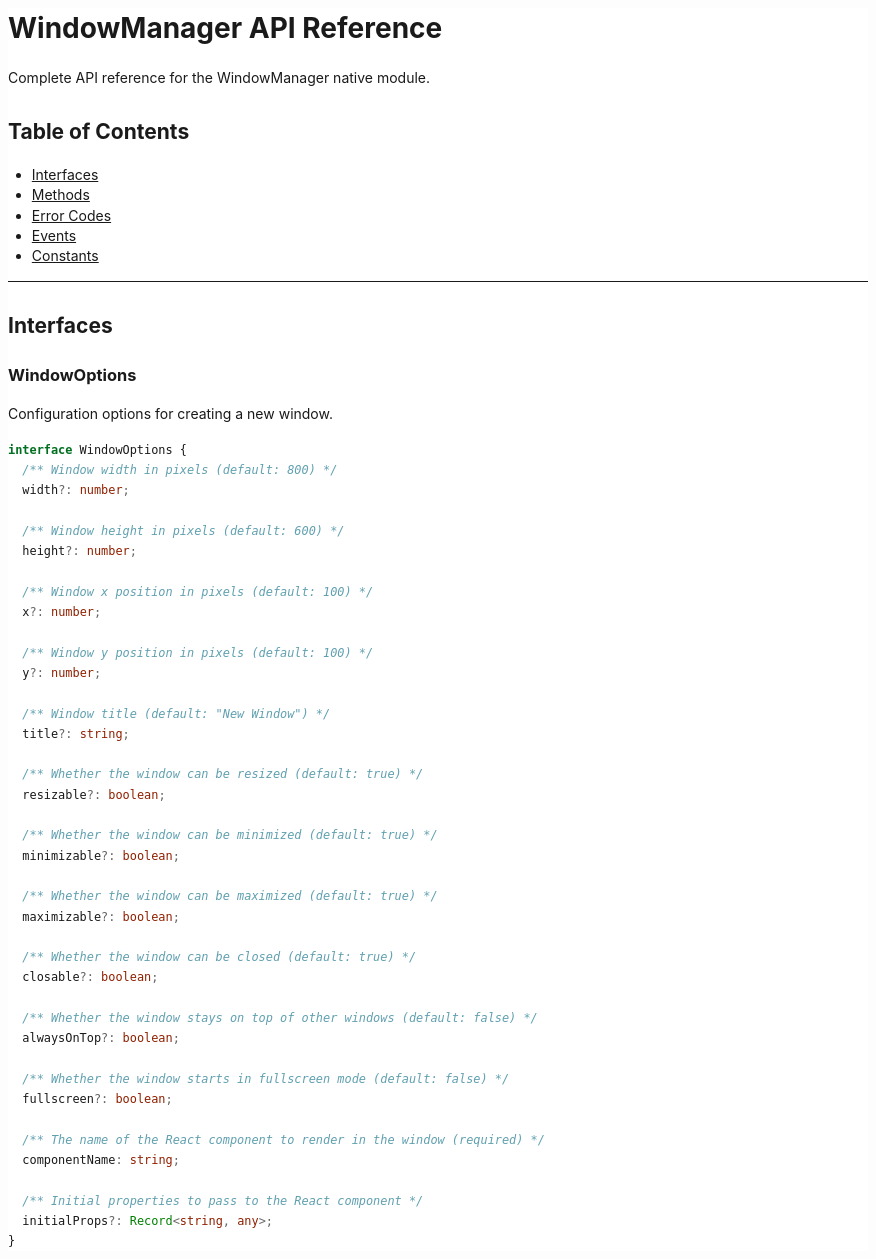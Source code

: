 # WindowManager API Reference

Complete API reference for the WindowManager native module.

## Table of Contents

- [Interfaces](#interfaces)
- [Methods](#methods)
- [Error Codes](#error-codes)
- [Events](#events)
- [Constants](#constants)

---

## Interfaces

### WindowOptions

Configuration options for creating a new window.

```typescript
interface WindowOptions {
  /** Window width in pixels (default: 800) */
  width?: number;
  
  /** Window height in pixels (default: 600) */
  height?: number;
  
  /** Window x position in pixels (default: 100) */
  x?: number;
  
  /** Window y position in pixels (default: 100) */
  y?: number;
  
  /** Window title (default: "New Window") */
  title?: string;
  
  /** Whether the window can be resized (default: true) */
  resizable?: boolean;
  
  /** Whether the window can be minimized (default: true) */
  minimizable?: boolean;
  
  /** Whether the window can be maximized (default: true) */
  maximizable?: boolean;
  
  /** Whether the window can be closed (default: true) */
  closable?: boolean;
  
  /** Whether the window stays on top of other windows (default: false) */
  alwaysOnTop?: boolean;
  
  /** Whether the window starts in fullscreen mode (default: false) */
  fullscreen?: boolean;
  
  /** The name of the React component to render in the window (required) */
  componentName: string;
  
  /** Initial properties to pass to the React component */
  initialProps?: Record<string, any>;
}
```
